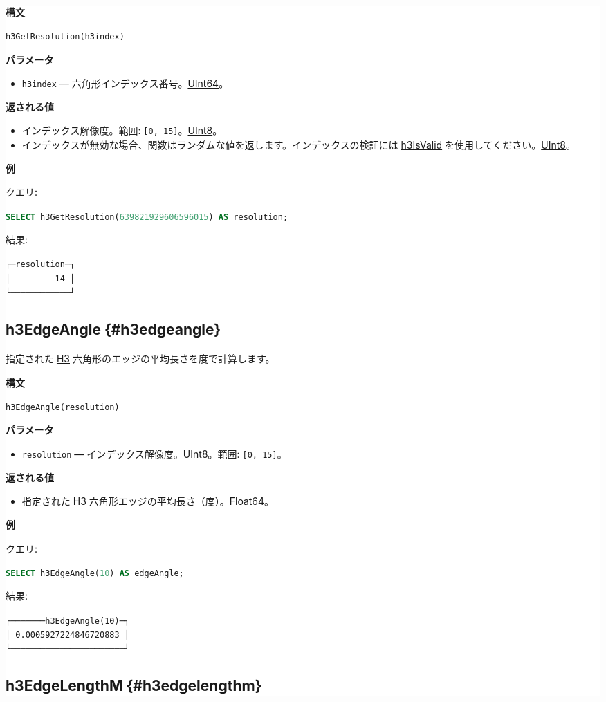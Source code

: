 **構文**

``` sql
h3GetResolution(h3index)
```

**パラメータ**

- `h3index` — 六角形インデックス番号。[UInt64](../../data-types/int-uint.md)。

**返される値**

- インデックス解像度。範囲: `[0, 15]`。[UInt8](../../data-types/int-uint.md)。
- インデックスが無効な場合、関数はランダムな値を返します。インデックスの検証には [h3IsValid](#h3isvalid) を使用してください。[UInt8](../../data-types/int-uint.md)。

**例**

クエリ:

``` sql
SELECT h3GetResolution(639821929606596015) AS resolution;
```

結果:

``` text
┌─resolution─┐
│         14 │
└────────────┘
```
## h3EdgeAngle {#h3edgeangle}

指定された [H3](#h3-index) 六角形のエッジの平均長さを度で計算します。

**構文**

``` sql
h3EdgeAngle(resolution)
```

**パラメータ**

- `resolution` — インデックス解像度。[UInt8](../../data-types/int-uint.md)。範囲: `[0, 15]`。

**返される値**

- 指定された [H3](#h3-index) 六角形エッジの平均長さ（度）。[Float64](../../data-types/float.md)。

**例**

クエリ:

``` sql
SELECT h3EdgeAngle(10) AS edgeAngle;
```

結果:

``` text
┌───────h3EdgeAngle(10)─┐
│ 0.0005927224846720883 │
└───────────────────────┘
```
## h3EdgeLengthM {#h3edgelengthm}
